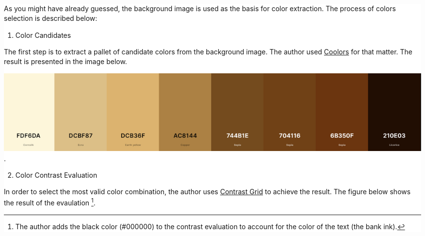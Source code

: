 As you might have already guessed, the background image is used as the basis for color extraction. The process of colors selection is described below:

1. Color Candidates

The first step is to extract a pallet of candidate colors from the background image. The author used [Coolors](https://coolors.co/fdf6da-dcbf87-dcb36f-ac8144-744b1e-704116-6b350f-210e03) for that matter. The result is presented in the image below.

![Color Candidate](documentation/images/coolors-pallete.png).

2. Color Contrast Evaluation

In order to select the most valid color combination, the author uses [Contrast Grid](https://contrast-grid.eightshapes.com/?version=1.1.0&background-colors=&foreground-colors=%23fdf6daff%3B%0D%0A%23dcbf87ff%3B%0D%0A%23dcb36fff%3B%0D%0A%23ac8144ff%3B%0D%0A%23744b1eff%3B%0D%0A%23704116ff%3B%0D%0A%236b350fff%3B%0D%0A%23210e03ff%3B%0D%0A&es-color-form__tile-size=compact&es-color-form__show-contrast=aaa&es-color-form__show-contrast=aa&es-color-form__show-contrast=aa18&es-color-form__show-contrast=dnp) to achieve the result. The figure below shows the result of the evaulation [^2].

[^2]: The author adds the black color (#000000) to the contrast evaluation to account for the color of the text (the bank ink).


[^1]: The last requirement is not related to the owner’s or visitor’s objectives nor to the game design requirements. It is, however, related to the sole purpose of pursuing this course, see Project Objective section. That is to connect with people who share the same interests with the author. That is in order to learn from other people, exchange ideas, pursue future project collaborations or simply get feedback for improvement on the author’s work.